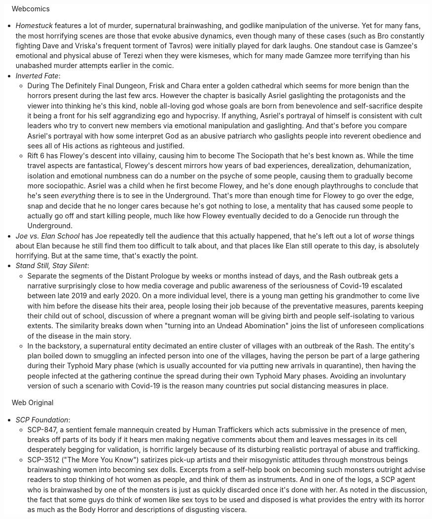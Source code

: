     Webcomics 

-   _Homestuck_ features a lot of murder, supernatural brainwashing, and godlike manipulation of the universe. Yet for many fans, the most horrifying scenes are those that evoke abusive dynamics, even though many of these cases (such as Bro constantly fighting Dave and Vriska's frequent torment of Tavros) were initially played for dark laughs. One standout case is Gamzee's emotional and physical abuse of Terezi when they were kismeses, which for many made Gamzee more terrifying than his unabashed murder attempts earlier in the comic.
-   _Inverted Fate_:
    -   During The Definitely Final Dungeon, Frisk and Chara enter a golden cathedral which seems for more benign than the horrors present during the last few arcs. However the chapter is basically Asriel gaslighting the protagonists and the viewer into thinking he's this kind, noble all-loving god whose goals are born from benevolence and self-sacrifice despite it being a front for his self aggrandizing ego and hypocrisy. If anything, Asriel's portrayal of himself is consistent with cult leaders who try to convert new members via emotional manipulation and gaslighting. And that's before you compare Asriel's portrayal with how some interpret God as an abusive patriarch who gaslights people into reverent obedience and sees all of His actions as righteous and justified.
    -   Rift 6 has Flowey's descent into villainy, causing him to become The Sociopath that he's best known as. While the time travel aspects are fantastical, Flowey's descent mirrors how years of bad experiences, derealization, dehumanization, isolation and emotional numbness can do a number on the psyche of some people, causing them to gradually become more sociopathic. Asriel was a child when he first become Flowey, and he's done enough playthroughs to conclude that he's seen _everything_ there is to see in the Underground. That's more than enough time for Flowey to go over the edge, snap and decide that he no longer cares because he's got nothing to lose, a mentality that has caused some people to actually go off and start killing people, much like how Flowey eventually decided to do a Genocide run through the Underground.
-   _Joe vs. Elan School_ has Joe repeatedly tell the audience that this actually happened, that he's left out a lot of _worse_ things about Elan because he still find them too difficult to talk about, and that places like Elan still operate to this day, is absolutely horrifying. But at the same time, that's exactly the point.
-   _Stand Still, Stay Silent_:
    -   Separate the segments of the Distant Prologue by weeks or months instead of days, and the Rash outbreak gets a narrative surprisingly close to how media coverage and public awareness of the seriousness of Covid-19 escalated between late 2019 and early 2020. On a more individual level, there is a young man getting his grandmother to come live with him before the disease hits their area, people losing their job because of the preventative measures, parents keeping their child out of school, discussion of where a pregnant woman will be giving birth and people self-isolating to various extents. The similarity breaks down when "turning into an Undead Abomination" joins the list of unforeseen complications of the disease in the main story.
    -   In the backstory, a supernatural entity decimated an entire cluster of villages with an outbreak of the Rash. The entity's plan boiled down to smuggling an infected person into one of the villages, having the person be part of a large gathering during their Typhoid Mary phase (which is usually accounted for via putting new arrivals in quarantine), then having the people infected at the gathering continue the spread during their own Typhoid Mary phases. Avoiding an involuntary version of such a scenario with Covid-19 is the reason many countries put social distancing measures in place.

    Web Original 

-   _SCP Foundation_:
    -   SCP-847, a sentient female mannequin created by Human Traffickers which acts submissive in the presence of men, breaks off parts of its body if it hears men making negative comments about them and leaves messages in its cell desperately begging for validation, is horrific largely because of its disturbing realistic portrayal of abuse and trafficking.
    -   SCP-3512 ("The More You Know") satirizes pick-up artists and their misogynistic attitudes through monstrous beings brainwashing women into becoming sex dolls. Excerpts from a self-help book on becoming such monsters outright advise readers to stop thinking of hot women as people, and think of them as instruments. And in one of the logs, a SCP agent who is brainwashed by one of the monsters is just as quickly discarded once it's done with her. As noted in the discussion, the fact that some guys do think of women like sex toys to be used and disposed is what provides the entry with its horror as much as the Body Horror and descriptions of disgusting viscera.